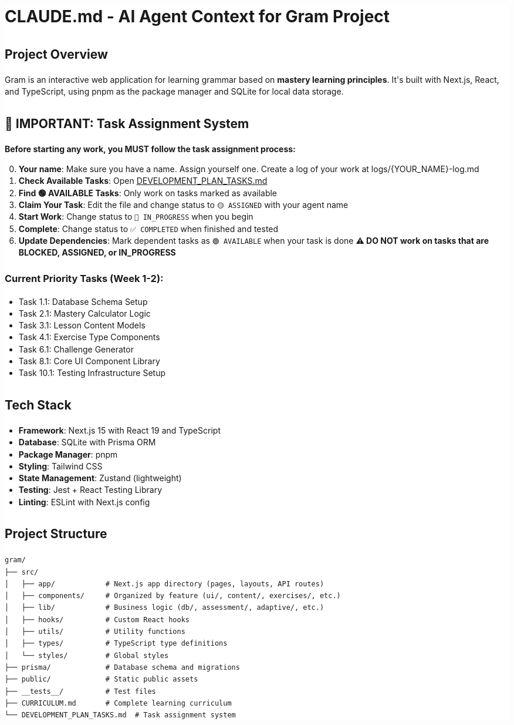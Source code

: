 # CLAUDE.md - AI Agent Context for Gram Project

## Project Overview

Gram is an interactive web application for learning grammar based on **mastery learning principles**. It's built with Next.js, React, and TypeScript, using pnpm as the package manager and SQLite for local data storage.

## 🎯 **IMPORTANT: Task Assignment System**

**Before starting any work, you MUST follow the task assignment process:**

0. **Your name**: Make sure you have a name. Assign yourself one. Create a log of your work at logs/{YOUR_NAME}-log.md
1. **Check Available Tasks**: Open [DEVELOPMENT_PLAN_TASKS.md](./DEVELOPMENT_PLAN_TASKS.md)
2. **Find 🟢 AVAILABLE Tasks**: Only work on tasks marked as available
3. **Claim Your Task**: Edit the file and change status to `🟡 ASSIGNED` with your agent name
4. **Start Work**: Change status to `🔵 IN_PROGRESS` when you begin
5. **Complete**: Change status to `✅ COMPLETED` when finished and tested
6. **Update Dependencies**: Mark dependent tasks as `🟢 AVAILABLE` when your task is done
**⚠️ DO NOT work on tasks that are BLOCKED, ASSIGNED, or IN_PROGRESS**

### Current Priority Tasks (Week 1-2):
- Task 1.1: Database Schema Setup
- Task 2.1: Mastery Calculator Logic  
- Task 3.1: Lesson Content Models
- Task 4.1: Exercise Type Components
- Task 6.1: Challenge Generator
- Task 8.1: Core UI Component Library
- Task 10.1: Testing Infrastructure Setup

## Tech Stack

- **Framework**: Next.js 15 with React 19 and TypeScript
- **Database**: SQLite with Prisma ORM
- **Package Manager**: pnpm
- **Styling**: Tailwind CSS
- **State Management**: Zustand (lightweight)
- **Testing**: Jest + React Testing Library
- **Linting**: ESLint with Next.js config

## Project Structure

```
gram/
├── src/
│   ├── app/            # Next.js app directory (pages, layouts, API routes)
│   ├── components/     # Organized by feature (ui/, content/, exercises/, etc.)
│   ├── lib/            # Business logic (db/, assessment/, adaptive/, etc.)
│   ├── hooks/          # Custom React hooks
│   ├── utils/          # Utility functions
│   ├── types/          # TypeScript type definitions
│   └── styles/         # Global styles
├── prisma/             # Database schema and migrations
├── public/             # Static public assets
├── __tests__/          # Test files
├── CURRICULUM.md       # Complete learning curriculum
└── DEVELOPMENT_PLAN_TASKS.md  # Task assignment system
```
